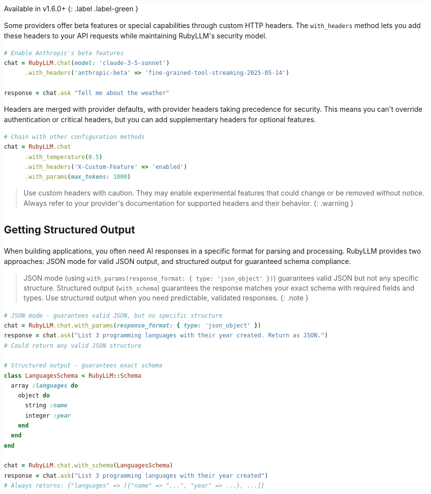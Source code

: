 Available in v1.6.0+
{: .label .label-green }

Some providers offer beta features or special capabilities through custom HTTP headers. The `with_headers` method lets you add these headers to your API requests while maintaining RubyLLM's security model.

```ruby
# Enable Anthropic's beta features
chat = RubyLLM.chat(model: 'claude-3-5-sonnet')
      .with_headers('anthropic-beta' => 'fine-grained-tool-streaming-2025-05-14')

response = chat.ask "Tell me about the weather"
```

Headers are merged with provider defaults, with provider headers taking precedence for security. This means you can't override authentication or critical headers, but you can add supplementary headers for optional features.

```ruby
# Chain with other configuration methods
chat = RubyLLM.chat
      .with_temperature(0.5)
      .with_headers('X-Custom-Feature' => 'enabled')
      .with_params(max_tokens: 1000)
```

> Use custom headers with caution. They may enable experimental features that could change or be removed without notice. Always refer to your provider's documentation for supported headers and their behavior.
{: .warning }

## Getting Structured Output

When building applications, you often need AI responses in a specific format for parsing and processing. RubyLLM provides two approaches: JSON mode for valid JSON output, and structured output for guaranteed schema compliance.

> JSON mode (using `with_params(response_format: { type: 'json_object' })`) guarantees valid JSON but not any specific structure. Structured output (`with_schema`) guarantees the response matches your exact schema with required fields and types. Use structured output when you need predictable, validated responses.
{: .note }

```ruby
# JSON mode - guarantees valid JSON, but no specific structure
chat = RubyLLM.chat.with_params(response_format: { type: 'json_object' })
response = chat.ask("List 3 programming languages with their year created. Return as JSON.")
# Could return any valid JSON structure

# Structured output - guarantees exact schema
class LanguagesSchema < RubyLLM::Schema
  array :languages do
    object do
      string :name
      integer :year
    end
  end
end

chat = RubyLLM.chat.with_schema(LanguagesSchema)
response = chat.ask("List 3 programming languages with their year created")
# Always returns: {"languages" => [{"name" => "...", "year" => ...}, ...]}
```
